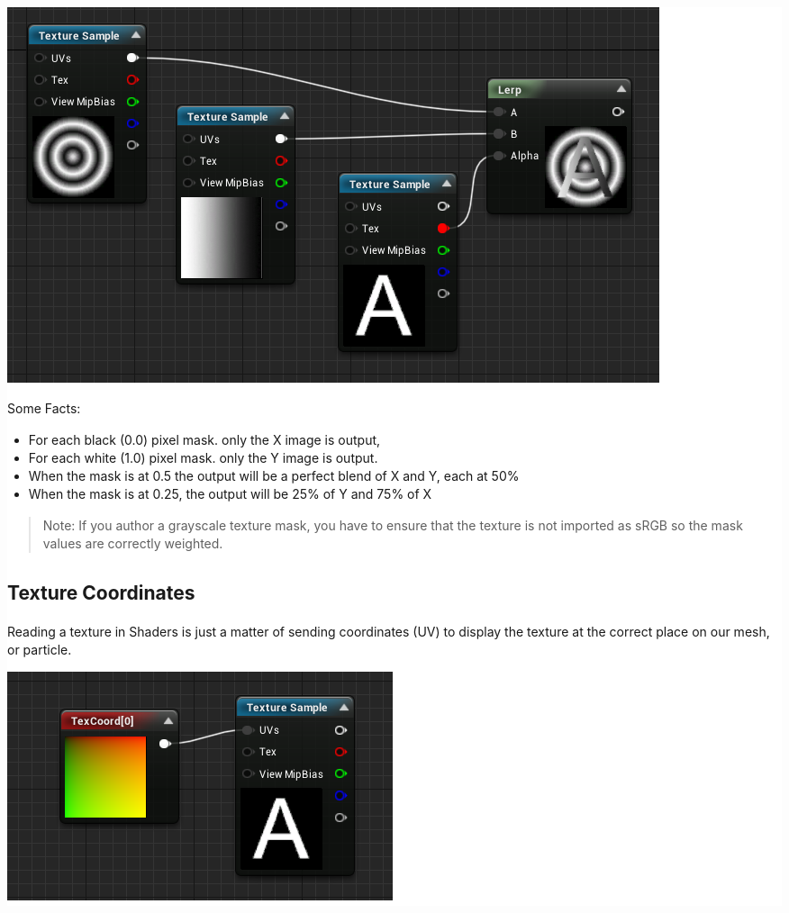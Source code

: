 ![](img/blend-lerp.png)

Some Facts:

* For each black (0.0) pixel mask. only the X image is output, 
* For each white (1.0) pixel mask. only the Y image is output. 
* When the mask is at 0.5 the output will be a perfect blend of X and Y, each at 50%
* When the mask is at 0.25, the output will be 25% of Y and 75% of X

> Note: If you author a grayscale texture mask, you have to ensure that the texture is not imported as sRGB so the mask values are correctly weighted.

## Texture Coordinates

Reading a texture in Shaders is just a matter of sending coordinates (UV) to display the texture at the correct place on our mesh, or particle.

![](img/uv-read.png)
